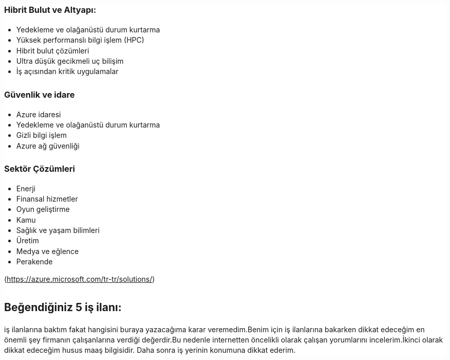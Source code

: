 ### Hibrit Bulut ve Altyapı:

-   Yedekleme ve olağanüstü durum kurtarma
-   Yüksek performanslı bilgi işlem (HPC)
-   Hibrit bulut çözümleri
-   Ultra düşük gecikmeli uç bilişim
-   İş açısından kritik uygulamalar
### Güvenlik ve idare
-   Azure idaresi
-   Yedekleme ve olağanüstü durum kurtarma
-   Gizli bilgi işlem
-   Azure ağ güvenliği

###  Sektör Çözümleri

-   Enerji
-   Finansal hizmetler
-   Oyun geliştirme
-   Kamu
-   Sağlık ve yaşam bilimleri
-   Üretim
-   Medya ve eğlence
-   Perakende

(https://azure.microsoft.com/tr-tr/solutions/)

## Beğendiğiniz 5 iş ilanı:
iş ilanlarına baktım fakat hangisini buraya yazacağıma karar veremedim.Benim için iş ilanlarına bakarken dikkat edeceğim en önemli şey firmanın çalışanlarına verdiği değerdir.Bu nedenle internetten öncelikli olarak çalışan yorumlarını incelerim.İkinci olarak dikkat edeceğim husus maaş bilgisidir. Daha sonra iş yerinin konumuna dikkat ederim.
